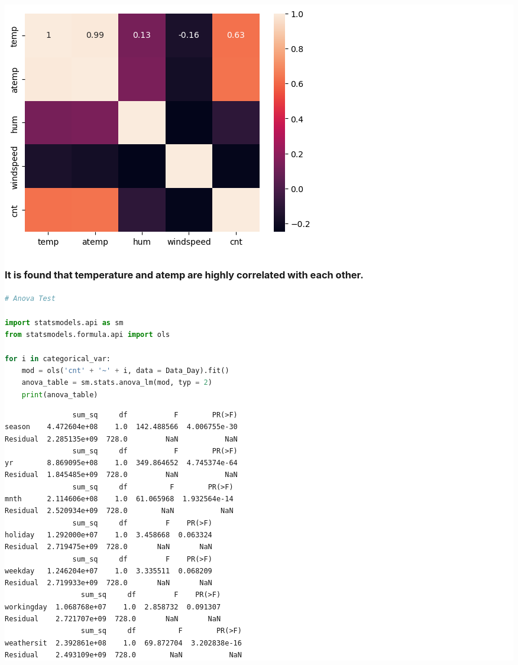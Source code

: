
    
![png](output_40_0.png)
    


### It is found that temperature and atemp are highly correlated with each other.


```python
# Anova Test

import statsmodels.api as sm
from statsmodels.formula.api import ols

for i in categorical_var:
    mod = ols('cnt' + '~' + i, data = Data_Day).fit()
    anova_table = sm.stats.anova_lm(mod, typ = 2)
    print(anova_table)
```

                    sum_sq     df           F        PR(>F)
    season    4.472604e+08    1.0  142.488566  4.006755e-30
    Residual  2.285135e+09  728.0         NaN           NaN
                    sum_sq     df           F        PR(>F)
    yr        8.869095e+08    1.0  349.864652  4.745374e-64
    Residual  1.845485e+09  728.0         NaN           NaN
                    sum_sq     df          F        PR(>F)
    mnth      2.114606e+08    1.0  61.065968  1.932564e-14
    Residual  2.520934e+09  728.0        NaN           NaN
                    sum_sq     df         F    PR(>F)
    holiday   1.292000e+07    1.0  3.458668  0.063324
    Residual  2.719475e+09  728.0       NaN       NaN
                    sum_sq     df         F    PR(>F)
    weekday   1.246204e+07    1.0  3.335511  0.068209
    Residual  2.719933e+09  728.0       NaN       NaN
                      sum_sq     df         F    PR(>F)
    workingday  1.068768e+07    1.0  2.858732  0.091307
    Residual    2.721707e+09  728.0       NaN       NaN
                      sum_sq     df          F        PR(>F)
    weathersit  2.392861e+08    1.0  69.872704  3.202838e-16
    Residual    2.493109e+09  728.0        NaN           NaN
